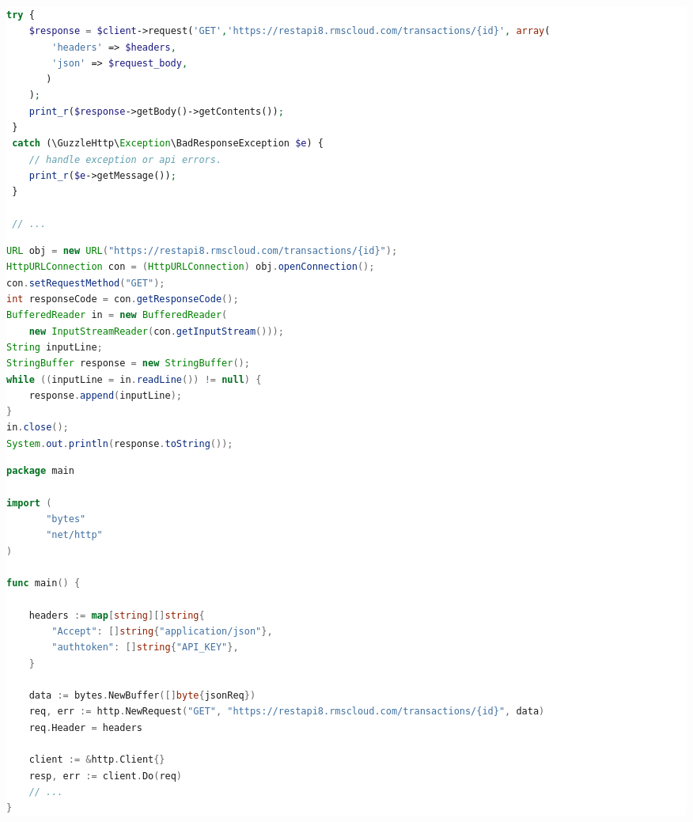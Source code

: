 ```php
try {
    $response = $client->request('GET','https://restapi8.rmscloud.com/transactions/{id}', array(
        'headers' => $headers,
        'json' => $request_body,
       )
    );
    print_r($response->getBody()->getContents());
 }
 catch (\GuzzleHttp\Exception\BadResponseException $e) {
    // handle exception or api errors.
    print_r($e->getMessage());
 }

 // ...

```

```java
URL obj = new URL("https://restapi8.rmscloud.com/transactions/{id}");
HttpURLConnection con = (HttpURLConnection) obj.openConnection();
con.setRequestMethod("GET");
int responseCode = con.getResponseCode();
BufferedReader in = new BufferedReader(
    new InputStreamReader(con.getInputStream()));
String inputLine;
StringBuffer response = new StringBuffer();
while ((inputLine = in.readLine()) != null) {
    response.append(inputLine);
}
in.close();
System.out.println(response.toString());

```

```go
package main

import (
       "bytes"
       "net/http"
)

func main() {

    headers := map[string][]string{
        "Accept": []string{"application/json"},
        "authtoken": []string{"API_KEY"},
    }

    data := bytes.NewBuffer([]byte{jsonReq})
    req, err := http.NewRequest("GET", "https://restapi8.rmscloud.com/transactions/{id}", data)
    req.Header = headers

    client := &http.Client{}
    resp, err := client.Do(req)
    // ...
}

```
